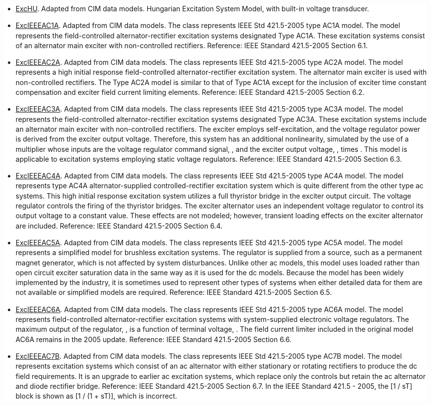 - [ExcHU](https://github.com/smart-data-models/dataModel.EnergyCIM/blob/master/ExcHU/README.md). Adapted from CIM data models. Hungarian Excitation System Model, with built-in voltage transducer.

- [ExcIEEEAC1A](https://github.com/smart-data-models/dataModel.EnergyCIM/blob/master/ExcIEEEAC1A/README.md). Adapted from CIM data models. The class represents IEEE Std 421.5-2005 type AC1A model. The model represents the field-controlled alternator-rectifier excitation systems designated Type AC1A. These excitation systems consist of an alternator main exciter with non-controlled rectifiers.  Reference: IEEE Standard 421.5-2005 Section 6.1.

- [ExcIEEEAC2A](https://github.com/smart-data-models/dataModel.EnergyCIM/blob/master/ExcIEEEAC2A/README.md). Adapted from CIM data models. The class represents IEEE Std 421.5-2005 type AC2A model. The model represents a high initial response field-controlled alternator-rectifier excitation system. The alternator main exciter is used with non-controlled rectifiers. The Type AC2A model is similar to that of Type AC1A except for the inclusion of exciter time constant compensation and exciter field current limiting elements.  Reference: IEEE Standard 421.5-2005 Section 6.2.

- [ExcIEEEAC3A](https://github.com/smart-data-models/dataModel.EnergyCIM/blob/master/ExcIEEEAC3A/README.md). Adapted from CIM data models. The class represents IEEE Std 421.5-2005 type AC3A model. The model represents the field-controlled alternator-rectifier excitation systems designated Type AC3A. These excitation systems include an alternator main exciter with non-controlled rectifiers. The exciter employs self-excitation, and the voltage regulator power is derived from the exciter output voltage.  Therefore, this system has an additional nonlinearity, simulated by the use of a multiplier whose inputs are the voltage regulator command signal, , and the exciter output voltage, , times .  This model is applicable to excitation systems employing static voltage regulators.   Reference: IEEE Standard 421.5-2005 Section 6.3.

- [ExcIEEEAC4A](https://github.com/smart-data-models/dataModel.EnergyCIM/blob/master/ExcIEEEAC4A/README.md). Adapted from CIM data models. The class represents IEEE Std 421.5-2005 type AC4A model. The model represents type AC4A alternator-supplied controlled-rectifier excitation system which is quite different from the other type ac systems. This high initial response excitation system utilizes a full thyristor bridge in the exciter output circuit.  The voltage regulator controls the firing of the thyristor bridges. The exciter alternator uses an independent voltage regulator to control its output voltage to a constant value. These effects are not modeled; however, transient loading effects on the exciter alternator are included.   Reference: IEEE Standard 421.5-2005 Section 6.4.

- [ExcIEEEAC5A](https://github.com/smart-data-models/dataModel.EnergyCIM/blob/master/ExcIEEEAC5A/README.md). Adapted from CIM data models. The class represents IEEE Std 421.5-2005 type AC5A model. The model represents a simplified model for brushless excitation systems. The regulator is supplied from a source, such as a permanent magnet generator, which is not affected by system disturbances.  Unlike other ac models, this model uses loaded rather than open circuit exciter saturation data in the same way as it is used for the dc models.  Because the model has been widely implemented by the industry, it is sometimes used to represent other types of systems when either detailed data for them are not available or simplified models are required.   Reference: IEEE Standard 421.5-2005 Section 6.5.

- [ExcIEEEAC6A](https://github.com/smart-data-models/dataModel.EnergyCIM/blob/master/ExcIEEEAC6A/README.md). Adapted from CIM data models. The class represents IEEE Std 421.5-2005 type AC6A model. The model represents field-controlled alternator-rectifier excitation systems with system-supplied electronic voltage regulators.  The maximum output of the regulator, , is a function of terminal voltage, . The field current limiter included in the original model AC6A remains in the 2005 update.  Reference: IEEE Standard 421.5-2005 Section 6.6.

- [ExcIEEEAC7B](https://github.com/smart-data-models/dataModel.EnergyCIM/blob/master/ExcIEEEAC7B/README.md). Adapted from CIM data models. The class represents IEEE Std 421.5-2005 type AC7B model. The model represents excitation systems which consist of an ac alternator with either stationary or rotating rectifiers to produce the dc field requirements. It is an upgrade to earlier ac excitation systems, which replace only the controls but retain the ac alternator and diode rectifier bridge.  Reference: IEEE Standard 421.5-2005 Section 6.7.  In the IEEE Standard 421.5 - 2005, the [1 / sT] block is shown as [1 / (1 + sT)], which is incorrect.
